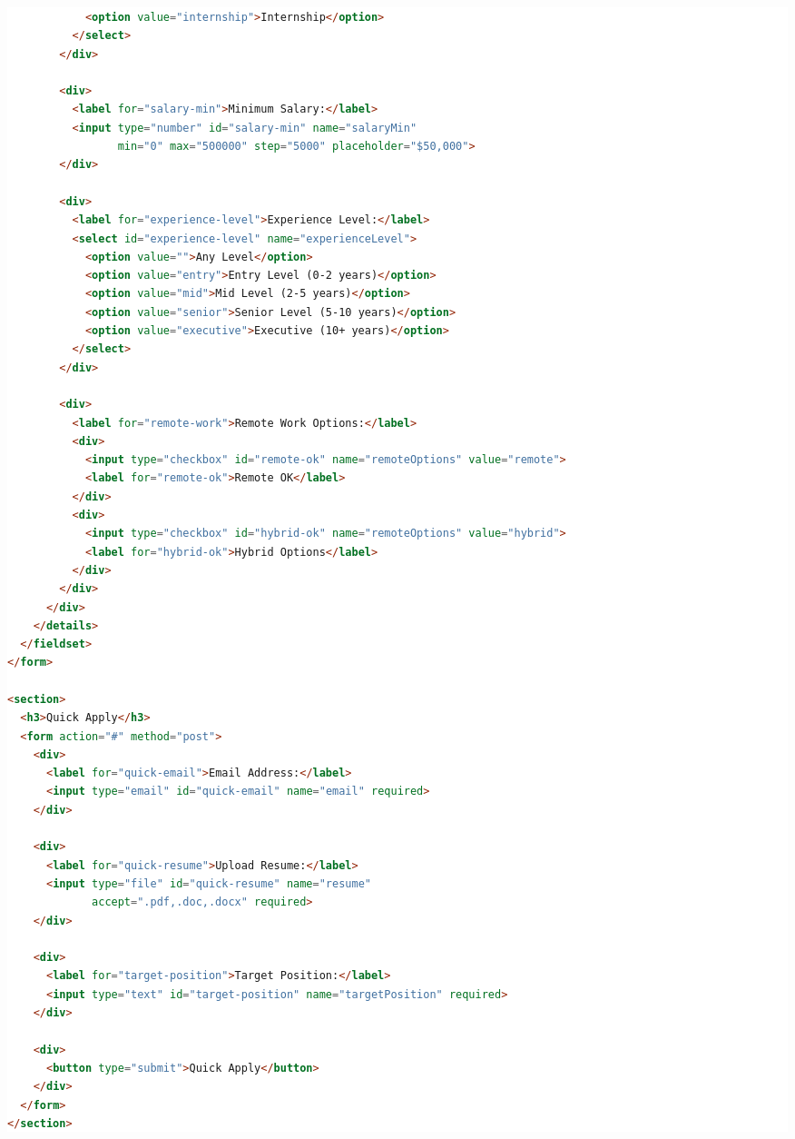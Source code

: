    ```html
               <option value="internship">Internship</option>
             </select>
           </div>
           
           <div>
             <label for="salary-min">Minimum Salary:</label>
             <input type="number" id="salary-min" name="salaryMin" 
                    min="0" max="500000" step="5000" placeholder="$50,000">
           </div>
           
           <div>
             <label for="experience-level">Experience Level:</label>
             <select id="experience-level" name="experienceLevel">
               <option value="">Any Level</option>
               <option value="entry">Entry Level (0-2 years)</option>
               <option value="mid">Mid Level (2-5 years)</option>
               <option value="senior">Senior Level (5-10 years)</option>
               <option value="executive">Executive (10+ years)</option>
             </select>
           </div>
           
           <div>
             <label for="remote-work">Remote Work Options:</label>
             <div>
               <input type="checkbox" id="remote-ok" name="remoteOptions" value="remote">
               <label for="remote-ok">Remote OK</label>
             </div>
             <div>
               <input type="checkbox" id="hybrid-ok" name="remoteOptions" value="hybrid">
               <label for="hybrid-ok">Hybrid Options</label>
             </div>
           </div>
         </div>
       </details>
     </fieldset>
   </form>
   
   <section>
     <h3>Quick Apply</h3>
     <form action="#" method="post">
       <div>
         <label for="quick-email">Email Address:</label>
         <input type="email" id="quick-email" name="email" required>
       </div>
       
       <div>
         <label for="quick-resume">Upload Resume:</label>
         <input type="file" id="quick-resume" name="resume" 
                accept=".pdf,.doc,.docx" required>
       </div>
       
       <div>
         <label for="target-position">Target Position:</label>
         <input type="text" id="target-position" name="targetPosition" required>
       </div>
       
       <div>
         <button type="submit">Quick Apply</button>
       </div>
     </form>
   </section>
   ```
